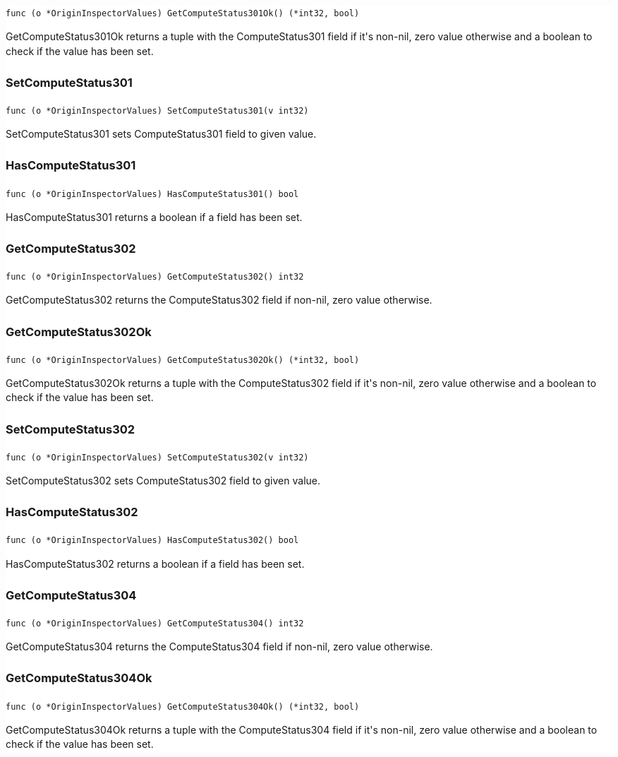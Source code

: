`func (o *OriginInspectorValues) GetComputeStatus301Ok() (*int32, bool)`

GetComputeStatus301Ok returns a tuple with the ComputeStatus301 field if it's non-nil, zero value otherwise
and a boolean to check if the value has been set.

### SetComputeStatus301

`func (o *OriginInspectorValues) SetComputeStatus301(v int32)`

SetComputeStatus301 sets ComputeStatus301 field to given value.

### HasComputeStatus301

`func (o *OriginInspectorValues) HasComputeStatus301() bool`

HasComputeStatus301 returns a boolean if a field has been set.

### GetComputeStatus302

`func (o *OriginInspectorValues) GetComputeStatus302() int32`

GetComputeStatus302 returns the ComputeStatus302 field if non-nil, zero value otherwise.

### GetComputeStatus302Ok

`func (o *OriginInspectorValues) GetComputeStatus302Ok() (*int32, bool)`

GetComputeStatus302Ok returns a tuple with the ComputeStatus302 field if it's non-nil, zero value otherwise
and a boolean to check if the value has been set.

### SetComputeStatus302

`func (o *OriginInspectorValues) SetComputeStatus302(v int32)`

SetComputeStatus302 sets ComputeStatus302 field to given value.

### HasComputeStatus302

`func (o *OriginInspectorValues) HasComputeStatus302() bool`

HasComputeStatus302 returns a boolean if a field has been set.

### GetComputeStatus304

`func (o *OriginInspectorValues) GetComputeStatus304() int32`

GetComputeStatus304 returns the ComputeStatus304 field if non-nil, zero value otherwise.

### GetComputeStatus304Ok

`func (o *OriginInspectorValues) GetComputeStatus304Ok() (*int32, bool)`

GetComputeStatus304Ok returns a tuple with the ComputeStatus304 field if it's non-nil, zero value otherwise
and a boolean to check if the value has been set.
